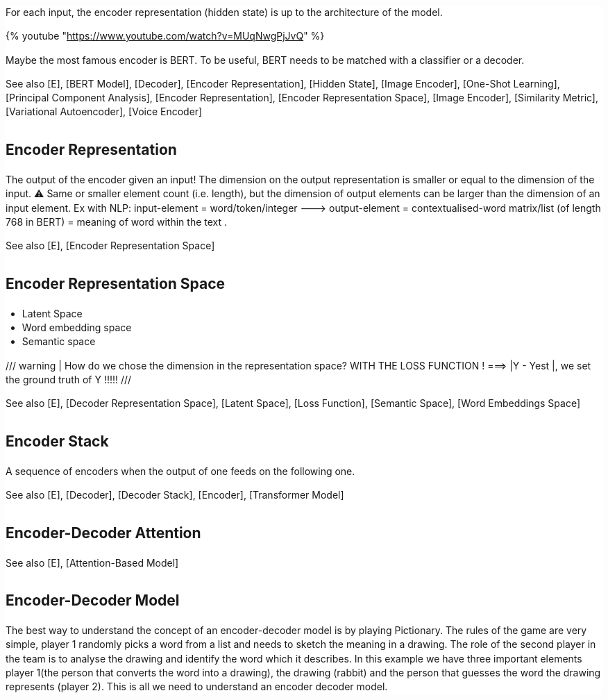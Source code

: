 For each input, the encoder representation (hidden state) is up to the architecture of the model.

 {% youtube "https://www.youtube.com/watch?v=MUqNwgPjJvQ" %}

 Maybe the most famous encoder is BERT. To be useful, BERT needs to be matched with a classifier or a decoder.

 See also [E], [BERT Model], [Decoder], [Encoder Representation], [Hidden State], [Image Encoder], [One-Shot Learning], [Principal Component Analysis], [Encoder Representation], [Encoder Representation Space], [Image Encoder], [Similarity Metric], [Variational Autoencoder], [Voice Encoder]


## Encoder Representation

 The output of the encoder given an input! The dimension on the output representation is smaller or equal to the dimension of the input. :warning: Same or smaller element count (i.e. length), but the dimension of output  elements can be larger than the dimension of an input element. Ex with NLP: input-element = word/token/integer ---> output-element = contextualised-word matrix/list (of length 768 in BERT) = meaning of word within the text .

 See also [E], [Encoder Representation Space]


## Encoder Representation Space

  * Latent Space
  * Word embedding space
  * Semantic space

/// warning | How do we chose the dimension in the representation space? WITH THE LOSS FUNCTION ! ===> |Y - Yest |, we set the ground truth of Y !!!!!
///

 See also [E], [Decoder Representation Space], [Latent Space], [Loss Function], [Semantic Space], [Word Embeddings Space]


## Encoder Stack
 
 A sequence of encoders when the output of one feeds on the following one.

 See also [E], [Decoder], [Decoder Stack], [Encoder], [Transformer Model]


## Encoder-Decoder Attention

 See also [E], [Attention-Based Model]


## Encoder-Decoder Model

 The best way to understand the concept of an encoder-decoder model is by playing Pictionary. The rules of the game are very simple, player 1 randomly picks a word from a list and needs to sketch the meaning in a drawing. The role of the second player in the team is to analyse the drawing and identify the word which it describes. In this example we have three important elements player 1(the person that converts the word into a drawing), the drawing (rabbit) and the person that guesses the word the drawing represents (player 2). This is all we need to understand an encoder decoder model.
